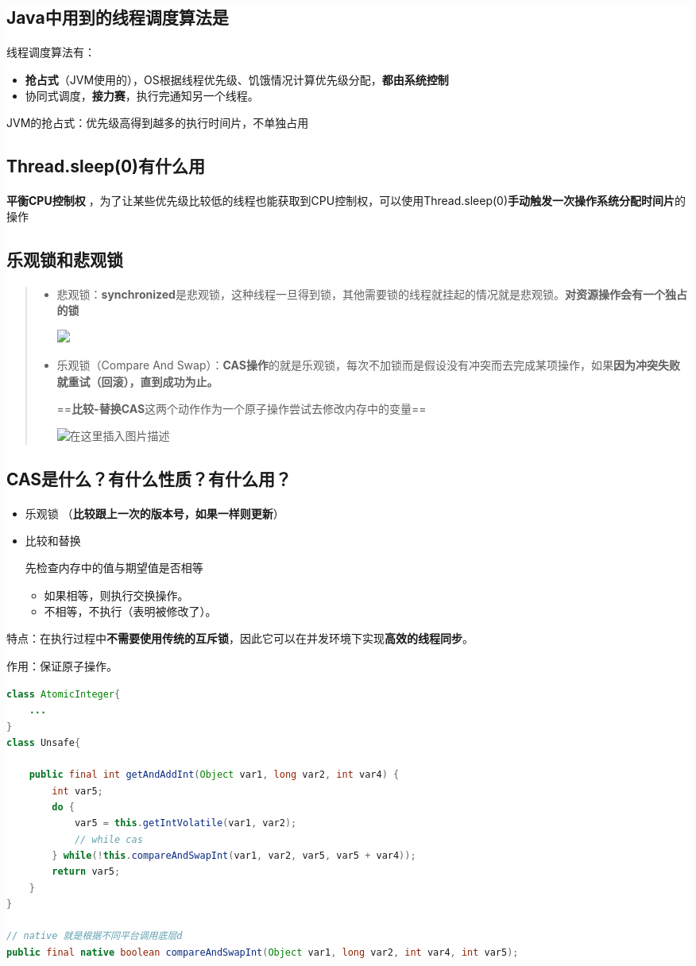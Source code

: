 ## Java中用到的线程调度算法是

线程调度算法有：

- **抢占式**（JVM使用的），OS根据线程优先级、饥饿情况计算优先级分配，**都由系统控制**
- 协同式调度，**接力赛**，执行完通知另一个线程。

JVM的抢占式：优先级高得到越多的执行时间片，不单独占用

## Thread.sleep(0)有什么用

**平衡CPU控制权** ，为了让某些优先级比较低的线程也能获取到CPU控制权，可以使用Thread.sleep(0)**手动触发一次操作系统分配时间片**的操作

## 乐观锁和悲观锁

> - 悲观锁：**synchronized**是悲观锁，这种线程一旦得到锁，其他需要锁的线程就挂起的情况就是悲观锁。**对资源操作会有一个独占的锁**
>
>   ![](http://42.192.130.83:9000/picgo/imgs/89d34d8196e74fafb3843292b0aa481e.png)
>
> - 乐观锁（Compare And Swap）：**CAS操作**的就是乐观锁，每次不加锁而是假设没有冲突而去完成某项操作，如果**因为冲突失败就重试（回滚），直到成功为止。**
>
>   ==**比较-替换CAS**这两个动作作为一个原子操作尝试去修改内存中的变量==
>
>   ![在这里插入图片描述](http://42.192.130.83:9000/picgo/imgs/89d34d8196e74fafb3843292b0aa481e.png)

## CAS是什么？有什么性质？有什么用？

- 乐观锁 （**比较跟上一次的版本号，如果一样则更新**）

- 比较和替换

  先检查内存中的值与期望值是否相等

  - 如果相等，则执行交换操作。
  - 不相等，不执行（表明被修改了）。

特点：在执行过程中**不需要使用传统的互斥锁**，因此它可以在并发环境下实现**高效的线程同步**。

作用：保证原子操作。

```java
class AtomicInteger{
    ...
}
class Unsafe{

	public final int getAndAddInt(Object var1, long var2, int var4) {
        int var5;
        do {
            var5 = this.getIntVolatile(var1, var2);
            // while cas
        } while(!this.compareAndSwapInt(var1, var2, var5, var5 + var4));
        return var5;
	}
}

// native 就是根据不同平台调用底层d
public final native boolean compareAndSwapInt(Object var1, long var2, int var4, int var5);

```
